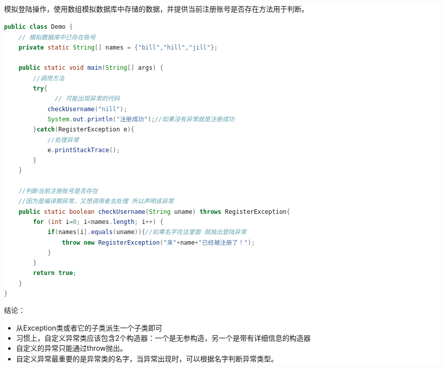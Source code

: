 模拟登陆操作，使用数组模拟数据库中存储的数据，并提供当前注册账号是否存在方法用于判断。

~~~java
public class Demo {
    // 模拟数据库中已存在账号
    private static String[] names = {"bill","hill","jill"};
   
    public static void main(String[] args) {     
        //调用方法
        try{
              // 可能出现异常的代码
            checkUsername("nill");
            System.out.println("注册成功");//如果没有异常就是注册成功
        }catch(RegisterException e){
            //处理异常
            e.printStackTrace();
        }
    }

    //判断当前注册账号是否存在
    //因为是编译期异常，又想调用者去处理 所以声明该异常
    public static boolean checkUsername(String uname) throws RegisterException{
        for (int i=0; i<names.length; i++) {
            if(names[i].equals(uname)){//如果名字在这里面 就抛出登陆异常
                throw new RegisterException("亲"+name+"已经被注册了！");
            }
        }
        return true;
    }
}
~~~

结论：

* 从Exception类或者它的子类派生一个子类即可
* 习惯上，自定义异常类应该包含2个构造器：一个是无参构造，另一个是带有详细信息的构造器
* 自定义的异常只能通过throw抛出。
* 自定义异常最重要的是异常类的名字，当异常出现时，可以根据名字判断异常类型。

